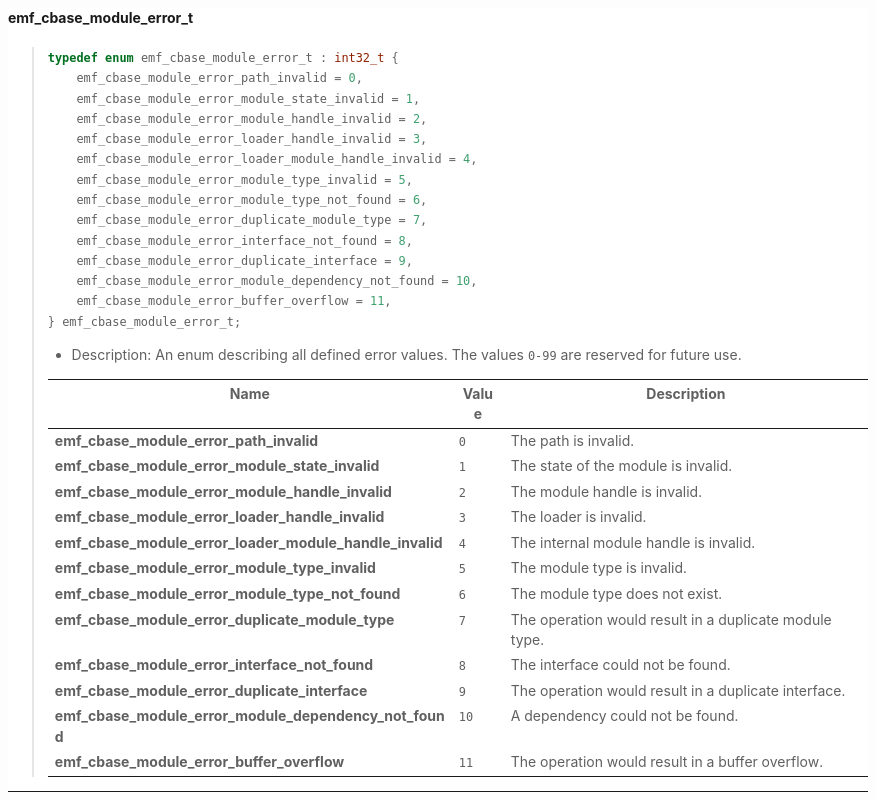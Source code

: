 
#### emf_cbase_module_error_t

> ```c
> typedef enum emf_cbase_module_error_t : int32_t {
>     emf_cbase_module_error_path_invalid = 0,
>     emf_cbase_module_error_module_state_invalid = 1,
>     emf_cbase_module_error_module_handle_invalid = 2,
>     emf_cbase_module_error_loader_handle_invalid = 3,
>     emf_cbase_module_error_loader_module_handle_invalid = 4,
>     emf_cbase_module_error_module_type_invalid = 5,
>     emf_cbase_module_error_module_type_not_found = 6,
>     emf_cbase_module_error_duplicate_module_type = 7,
>     emf_cbase_module_error_interface_not_found = 8,
>     emf_cbase_module_error_duplicate_interface = 9,
>     emf_cbase_module_error_module_dependency_not_found = 10,
>     emf_cbase_module_error_buffer_overflow = 11,
> } emf_cbase_module_error_t;
> ```
>
> - Description: An enum describing all defined error values.
    The values `0-99` are reserved for future use.
>
> | Name                                                    | Value | Description                                            |
> | ------------------------------------------------------- | ----- | ------------------------------------------------------ |
> | **emf_cbase_module_error_path_invalid**                 | `0`   | The path is invalid.                                   |
> | **emf_cbase_module_error_module_state_invalid**         | `1`   | The state of the module is invalid.                    |
> | **emf_cbase_module_error_module_handle_invalid**        | `2`   | The module handle is invalid.                          |
> | **emf_cbase_module_error_loader_handle_invalid**        | `3`   | The loader is invalid.                                 |
> | **emf_cbase_module_error_loader_module_handle_invalid** | `4`   | The internal module handle is invalid.                 |
> | **emf_cbase_module_error_module_type_invalid**          | `5`   | The module type is invalid.                            |
> | **emf_cbase_module_error_module_type_not_found**        | `6`   | The module type does not exist.                        |
> | **emf_cbase_module_error_duplicate_module_type**        | `7`   | The operation would result in a duplicate module type. |
> | **emf_cbase_module_error_interface_not_found**          | `8`   | The interface could not be found.                      |
> | **emf_cbase_module_error_duplicate_interface**          | `9`   | The operation would result in a duplicate interface.   |
> | **emf_cbase_module_error_module_dependency_not_found**  | `10`  | A dependency could not be found.                       |
> | **emf_cbase_module_error_buffer_overflow**              | `11`  | The operation would result in a buffer overflow.       |

---